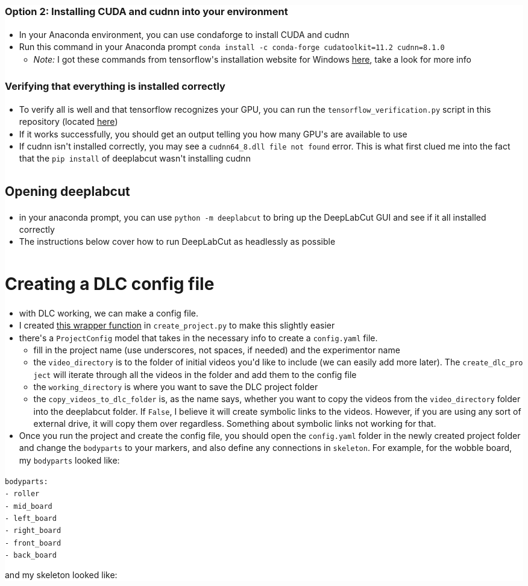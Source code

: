 ### Option 2: Installing CUDA and cudnn into your environment
- In your Anaconda environment, you can use condaforge to install CUDA and cudnn
- Run this command in your Anaconda prompt `conda install -c conda-forge cudatoolkit=11.2 cudnn=8.1.0`
    - *Note:* I got these commands from tensorflow's installation website for Windows [here](https://www.tensorflow.org/install/pip#windows-native), take a look for more info

### Verifying that everything is installed correctly
- To verify all is well and that tensorflow recognizes your GPU, you can run the `tensorflow_verification.py` script in this repository (located [here](/tensorflow_verification.py))
- If it works successfully, you should get an output telling you how many GPU's are available to use
- If cudnn isn't installed correctly, you may see a `cudnn64_8.dll file not found` error. This is what first clued me into the fact that the `pip install` of deeplabcut wasn't installing cudnn

## Opening deeplabcut
- in your anaconda prompt, you can use `python -m deeplabcut` to bring up the DeepLabCut GUI and see if it all installed correctly
- The instructions below cover how to run DeepLabCut as headlessly as possible

# Creating a DLC config file
- with DLC working, we can make a config file.
- I created [this wrapper function](/create_project.py) in `create_project.py` to make this slightly easier
- there's a `ProjectConfig` model that takes in the necessary info to create a `config.yaml` file. 
    - fill in the project name (use underscores, not spaces, if needed) and the experimentor name
    - the `video_directory` is to the folder of initial videos you'd like to include (we can easily add more later). The `create_dlc_project` will iterate through all the videos in the folder and add them to the config file 
    - the `working_directory` is where you want to save the DLC project folder 
    - the `copy_videos_to_dlc_folder` is, as the name says, whether you want to copy the videos from the `video_directory` folder into the deeplabcut folder. If `False`, I believe it will create symbolic links to the videos. However, if you are using any sort of external drive, it will copy them over regardless. Something about symbolic links not working for that. 
- Once you run the project and create the config file, you should open the `config.yaml` folder in the newly created project folder and change the `bodyparts` to your markers, and also define any connections in `skeleton`. For example, for the wobble board, my `bodyparts` looked like:
```
bodyparts:
- roller
- mid_board
- left_board
- right_board
- front_board
- back_board
```
and my skeleton looked like:
